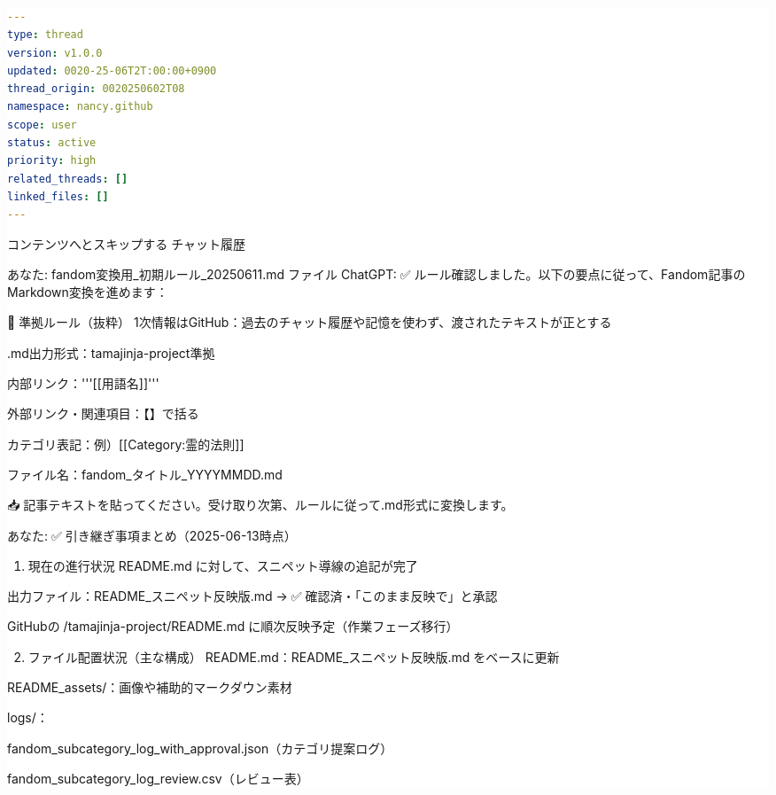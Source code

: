 ```yaml
---
type: thread
version: v1.0.0
updated: 0020-25-06T2T:00:00+0900
thread_origin: 0020250602T08
namespace: nancy.github
scope: user
status: active
priority: high
related_threads: []
linked_files: []
---
```


コンテンツへとスキップする
チャット履歴

あなた:
fandom変換用_初期ルール_20250611.md
ファイル
ChatGPT:
✅ ルール確認しました。以下の要点に従って、Fandom記事のMarkdown変換を進めます：

🔧 準拠ルール（抜粋）
1次情報はGitHub：過去のチャット履歴や記憶を使わず、渡されたテキストが正とする

.md出力形式：tamajinja-project準拠

内部リンク：'''[[用語名]]'''

外部リンク・関連項目：【】で括る

カテゴリ表記：例）[[Category:霊的法則]]

ファイル名：fandom_タイトル_YYYYMMDD.md

📥 記事テキストを貼ってください。受け取り次第、ルールに従って.md形式に変換します。

あなた:
✅ 引き継ぎ事項まとめ（2025-06-13時点）
1. 現在の進行状況
README.md に対して、スニペット導線の追記が完了

出力ファイル：README_スニペット反映版.md → ✅ 確認済・「このまま反映で」と承認

GitHubの /tamajinja-project/README.md に順次反映予定（作業フェーズ移行）

2. ファイル配置状況（主な構成）
README.md：README_スニペット反映版.md をベースに更新

README_assets/：画像や補助的マークダウン素材

logs/：

fandom_subcategory_log_with_approval.json（カテゴリ提案ログ）

fandom_subcategory_log_review.csv（レビュー表）
